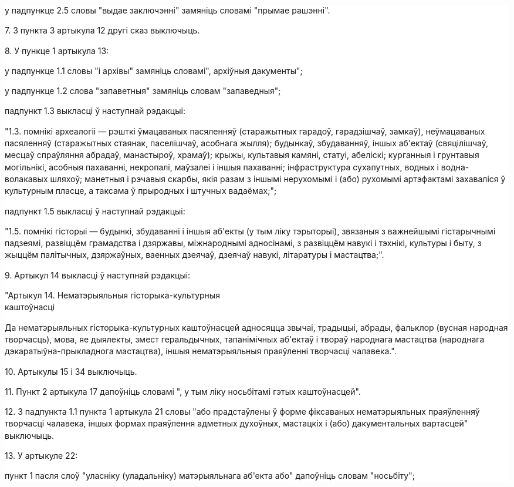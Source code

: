 у падпункце 2.5 словы "выдае заключэнні" замяніць словамі "прымае
рашэнні".

7\. З пункта 3 артыкула 12 другі сказ выключыць.

8\. У пункце 1 артыкула 13:

у падпункце 1.1 словы "і архівы" замяніць словамі", архіўныя дакументы";

у падпункце 1.2 слова "запаветныя" замяніць словам "запаведныя";

падпункт 1.3 выкласці ў наступнай рэдакцыі:

"1.3. помнікі археалогіі — рэшткі ўмацаваных пасяленняў (старажытных
гарадоў, гарадзішчаў, замкаў), неўмацаваных пасяленняў (старажытных
стаянак, паселішчаў, асобнага жылля); будынкаў, збудаванняў, іншых
аб'ектаў (свяцілішчаў, месцаў спраўляння абрадаў, манастыроў,
храмаў); крыжы, культавыя камяні, статуі, абеліскі; курганныя і
грунтавыя могільнікі, асобныя пахаванні, некропалі, маўзалеі і іншыя
пахаванні; інфраструктура сухапутных, водных і водна-волакавых шляхоў;
манетныя і рэчавыя скарбы, якія разам з іншымі нерухомымі і (або)
рухомымі артэфактамі захаваліся ў культурным пласце, а таксама ў
прыродных і штучных вадаёмах;";

падпункт 1.5 выкласці ў наступнай рэдакцыі:

"1.5. помнікі гісторыі — будынкі, збудаванні і іншыя аб'екты (у тым ліку
тэрыторыі), звязаныя з важнейшымі гістарычнымі падзеямі, развіццём
грамадства і дзяржавы, міжнароднымі адносінамі, з развіццём навукі
і тэхнікі, культуры і быту, з жыццём палітычных, дзяржаўных, ваенных
дзеячаў, дзеячаў навукі, літаратуры і мастацтва;".

9\. Артыкул 14 выкласці ў наступнай рэдакцыі:

<span class="underline">"</span><span class="underline">Артыкул
14.</span> Нематэрыяльныя гісторыка-культурныя  
каштоўнасці

Да нематэрыяльных гісторыка-культурных каштоўнасцей адносяцца звычаі,
традыцыі, абрады, фальклор (вусная народная творчасць), мова, яе
дыялекты, змест геральдычных, тапанімічных аб'ектаў і твораў
народнага мастацтва (народнага дэкаратыўна-прыкладнога
мастацтва), іншыя нематэрыяльныя праяўленні творчасці
чалавека.".

10\. Артыкулы 15 і 34 выключыць.

11\. Пункт 2 артыкула 17 дапоўніць словамі ", у тым ліку носьбітамі
гэтых каштоўнасцей".

12\. З падпункта 1.1 пункта 1 артыкула 21 словы "або прадстаўлены ў
форме фіксаваных нематэрыяльных праяўленняў творчасці чалавека,
іншых формах праяўлення адметных духоўных, мастацкіх і (або)
дакументальных вартасцей" выключыць.

13\. У артыкуле 22:

пункт 1 пасля слоў "уласніку (уладальніку) матэрыяльнага аб'екта або"
дапоўніць словам "носьбіту";
